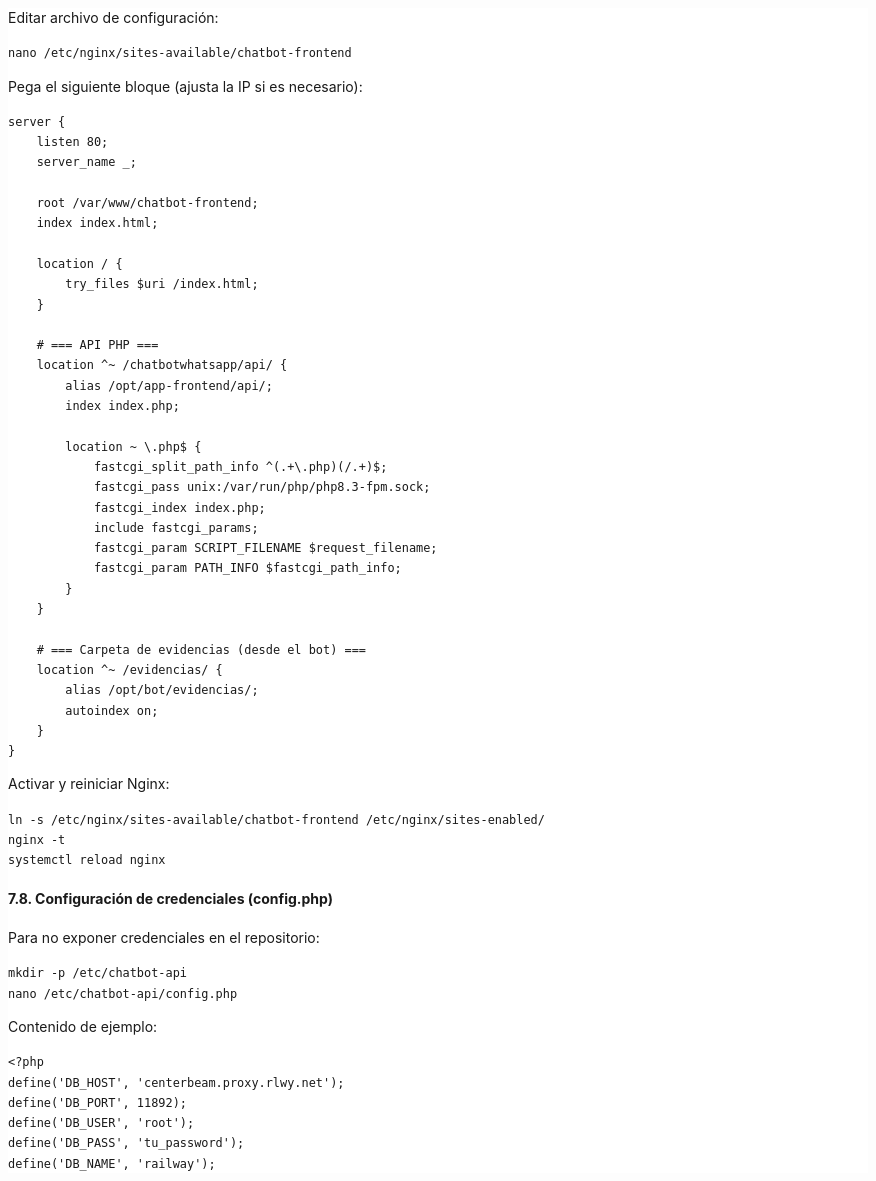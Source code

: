 Editar archivo de configuración:
```
nano /etc/nginx/sites-available/chatbot-frontend
```

Pega el siguiente bloque (ajusta la IP si es necesario):
```
server {
    listen 80;
    server_name _;

    root /var/www/chatbot-frontend;
    index index.html;

    location / {
        try_files $uri /index.html;
    }

    # === API PHP ===
    location ^~ /chatbotwhatsapp/api/ {
        alias /opt/app-frontend/api/;
        index index.php;

        location ~ \.php$ {
            fastcgi_split_path_info ^(.+\.php)(/.+)$;
            fastcgi_pass unix:/var/run/php/php8.3-fpm.sock;
            fastcgi_index index.php;
            include fastcgi_params;
            fastcgi_param SCRIPT_FILENAME $request_filename;
            fastcgi_param PATH_INFO $fastcgi_path_info;
        }
    }

    # === Carpeta de evidencias (desde el bot) ===
    location ^~ /evidencias/ {
        alias /opt/bot/evidencias/;
        autoindex on;
    }
}
```

Activar y reiniciar Nginx:
```
ln -s /etc/nginx/sites-available/chatbot-frontend /etc/nginx/sites-enabled/
nginx -t
systemctl reload nginx
```

#### 7.8. Configuración de credenciales (config.php)

Para no exponer credenciales en el repositorio:
```
mkdir -p /etc/chatbot-api
nano /etc/chatbot-api/config.php
```
Contenido de ejemplo:
```
<?php
define('DB_HOST', 'centerbeam.proxy.rlwy.net');
define('DB_PORT', 11892);
define('DB_USER', 'root');
define('DB_PASS', 'tu_password');
define('DB_NAME', 'railway');
```
